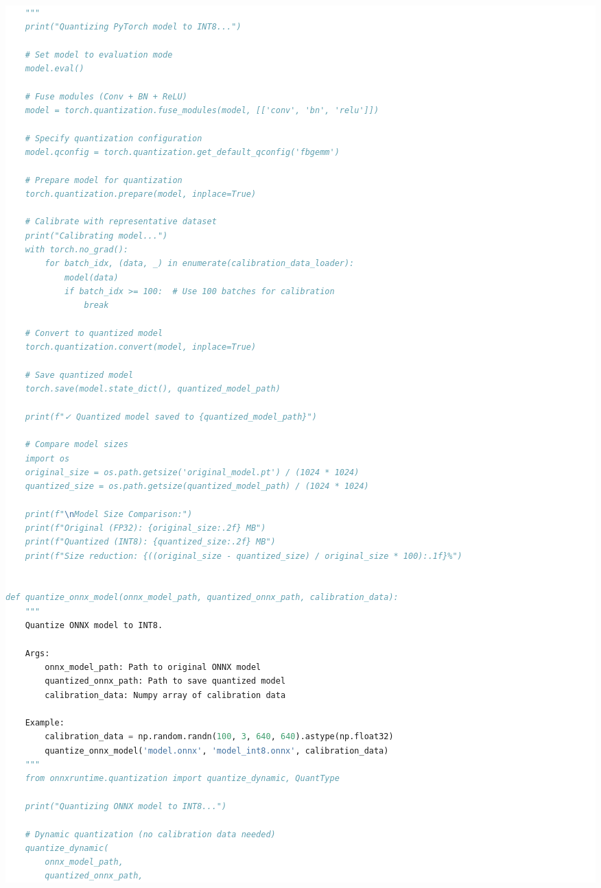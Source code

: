 ```python
    """
    print("Quantizing PyTorch model to INT8...")

    # Set model to evaluation mode
    model.eval()

    # Fuse modules (Conv + BN + ReLU)
    model = torch.quantization.fuse_modules(model, [['conv', 'bn', 'relu']])

    # Specify quantization configuration
    model.qconfig = torch.quantization.get_default_qconfig('fbgemm')

    # Prepare model for quantization
    torch.quantization.prepare(model, inplace=True)

    # Calibrate with representative dataset
    print("Calibrating model...")
    with torch.no_grad():
        for batch_idx, (data, _) in enumerate(calibration_data_loader):
            model(data)
            if batch_idx >= 100:  # Use 100 batches for calibration
                break

    # Convert to quantized model
    torch.quantization.convert(model, inplace=True)

    # Save quantized model
    torch.save(model.state_dict(), quantized_model_path)

    print(f"✓ Quantized model saved to {quantized_model_path}")

    # Compare model sizes
    import os
    original_size = os.path.getsize('original_model.pt') / (1024 * 1024)
    quantized_size = os.path.getsize(quantized_model_path) / (1024 * 1024)

    print(f"\nModel Size Comparison:")
    print(f"Original (FP32): {original_size:.2f} MB")
    print(f"Quantized (INT8): {quantized_size:.2f} MB")
    print(f"Size reduction: {((original_size - quantized_size) / original_size * 100):.1f}%")


def quantize_onnx_model(onnx_model_path, quantized_onnx_path, calibration_data):
    """
    Quantize ONNX model to INT8.

    Args:
        onnx_model_path: Path to original ONNX model
        quantized_onnx_path: Path to save quantized model
        calibration_data: Numpy array of calibration data

    Example:
        calibration_data = np.random.randn(100, 3, 640, 640).astype(np.float32)
        quantize_onnx_model('model.onnx', 'model_int8.onnx', calibration_data)
    """
    from onnxruntime.quantization import quantize_dynamic, QuantType

    print("Quantizing ONNX model to INT8...")

    # Dynamic quantization (no calibration data needed)
    quantize_dynamic(
        onnx_model_path,
        quantized_onnx_path,
```